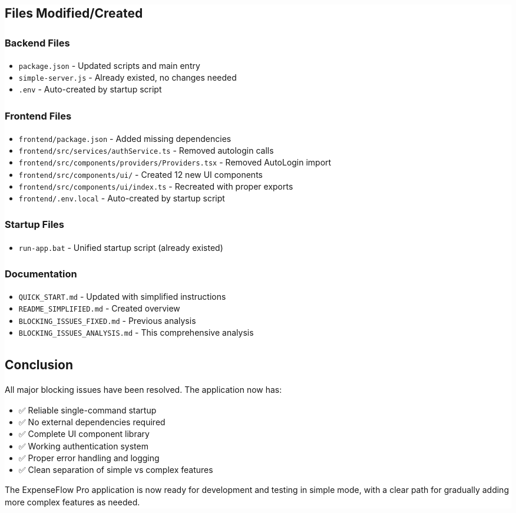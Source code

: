 ## Files Modified/Created

### Backend Files
- `package.json` - Updated scripts and main entry
- `simple-server.js` - Already existed, no changes needed
- `.env` - Auto-created by startup script

### Frontend Files
- `frontend/package.json` - Added missing dependencies
- `frontend/src/services/authService.ts` - Removed autologin calls
- `frontend/src/components/providers/Providers.tsx` - Removed AutoLogin import
- `frontend/src/components/ui/` - Created 12 new UI components
- `frontend/src/components/ui/index.ts` - Recreated with proper exports
- `frontend/.env.local` - Auto-created by startup script

### Startup Files
- `run-app.bat` - Unified startup script (already existed)

### Documentation
- `QUICK_START.md` - Updated with simplified instructions
- `README_SIMPLIFIED.md` - Created overview
- `BLOCKING_ISSUES_FIXED.md` - Previous analysis
- `BLOCKING_ISSUES_ANALYSIS.md` - This comprehensive analysis

## Conclusion

All major blocking issues have been resolved. The application now has:
- ✅ Reliable single-command startup
- ✅ No external dependencies required
- ✅ Complete UI component library
- ✅ Working authentication system
- ✅ Proper error handling and logging
- ✅ Clean separation of simple vs complex features

The ExpenseFlow Pro application is now ready for development and testing in simple mode, with a clear path for gradually adding more complex features as needed. 